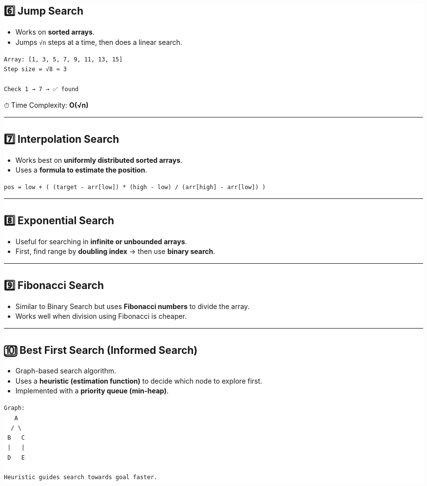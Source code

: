 
## 6️⃣ Jump Search

- Works on **sorted arrays**.  
- Jumps `√n` steps at a time, then does a linear search.  

```
Array: [1, 3, 5, 7, 9, 11, 13, 15]
Step size = √8 ≈ 3

Check 1 → 7 → ✅ found
```

⏱ Time Complexity: **O(√n)**

---

## 7️⃣ Interpolation Search

- Works best on **uniformly distributed sorted arrays**.  
- Uses a **formula to estimate the position**.

```
pos = low + ( (target - arr[low]) * (high - low) / (arr[high] - arr[low]) )
```

---

## 8️⃣ Exponential Search

- Useful for searching in **infinite or unbounded arrays**.  
- First, find range by **doubling index** → then use **binary search**.

---

## 9️⃣ Fibonacci Search

- Similar to Binary Search but uses **Fibonacci numbers** to divide the array.  
- Works well when division using Fibonacci is cheaper.

---

## 🔟 Best First Search (Informed Search)

- Graph-based search algorithm.  
- Uses a **heuristic (estimation function)** to decide which node to explore first.  
- Implemented with a **priority queue (min-heap)**.

```
Graph: 
   A
  / \
 B   C
 |   |
 D   E

Heuristic guides search towards goal faster.
```

